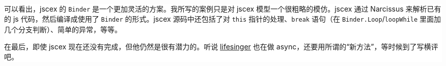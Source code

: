 <p>可以看出，jscex 的 <code>Binder</code> 是一个更加灵活的方案。我所写的案例只是对 jscex 模型一个很粗略的模仿。jscex 通过 Narcissus 来解析已有的 js 代码，然后编译成使用了 <code>Binder</code> 的形式。jscex 源码中还包括了对 <code>this</code> 指针的处理、<code>break</code> 语句（在 <code>Binder.Loop</code>/<code>loopWhile</code> 里面加几个分支判断）、简单的异常，等等。</p>

<p>在最后，即使 jscex 现在还没有完成，但他仍然是很有潜力的。听说 <a href="http://lifesinger.org:">lifesinger</a> 也在做 async，还要用所谓的“新方法”，等时候到了写横评吧。</p>